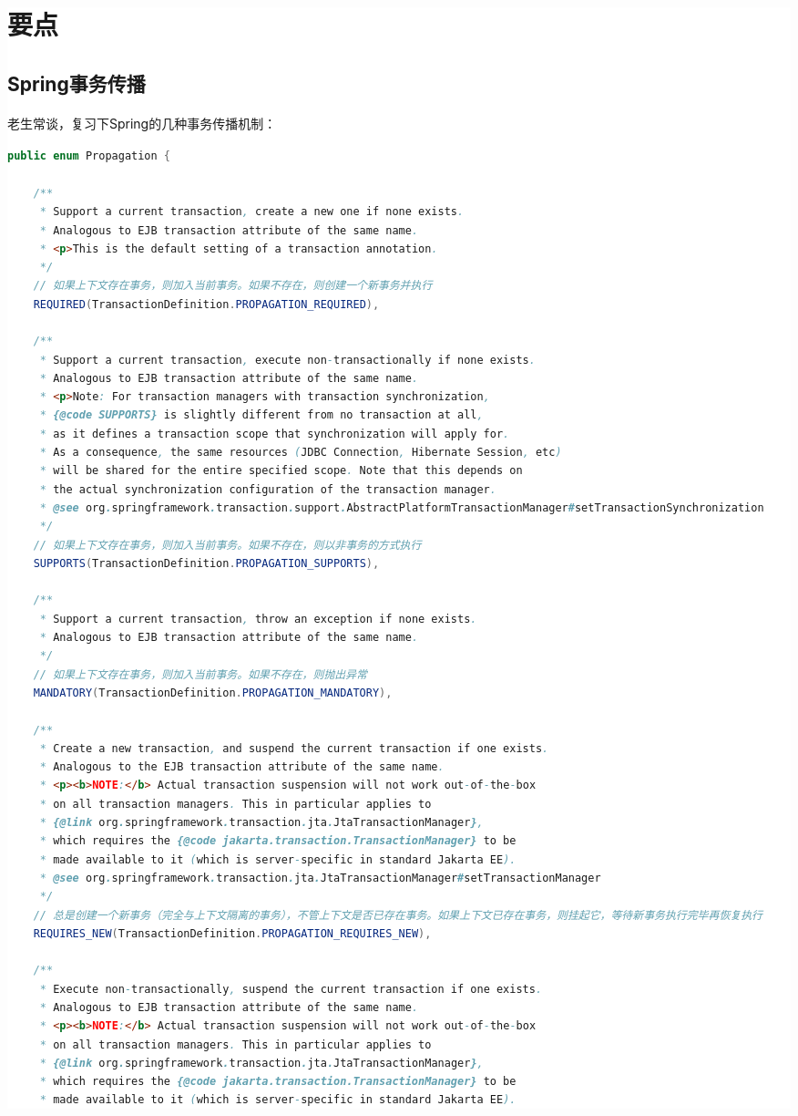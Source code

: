 

# 要点



## Spring事务传播

老生常谈，复习下Spring的几种事务传播机制：

```java
public enum Propagation {

	/**
	 * Support a current transaction, create a new one if none exists.
	 * Analogous to EJB transaction attribute of the same name.
	 * <p>This is the default setting of a transaction annotation.
	 */
    // 如果上下文存在事务，则加入当前事务。如果不存在，则创建一个新事务并执行
	REQUIRED(TransactionDefinition.PROPAGATION_REQUIRED),

	/**
	 * Support a current transaction, execute non-transactionally if none exists.
	 * Analogous to EJB transaction attribute of the same name.
	 * <p>Note: For transaction managers with transaction synchronization,
	 * {@code SUPPORTS} is slightly different from no transaction at all,
	 * as it defines a transaction scope that synchronization will apply for.
	 * As a consequence, the same resources (JDBC Connection, Hibernate Session, etc)
	 * will be shared for the entire specified scope. Note that this depends on
	 * the actual synchronization configuration of the transaction manager.
	 * @see org.springframework.transaction.support.AbstractPlatformTransactionManager#setTransactionSynchronization
	 */
    // 如果上下文存在事务，则加入当前事务。如果不存在，则以非事务的方式执行
	SUPPORTS(TransactionDefinition.PROPAGATION_SUPPORTS),

	/**
	 * Support a current transaction, throw an exception if none exists.
	 * Analogous to EJB transaction attribute of the same name.
	 */
    // 如果上下文存在事务，则加入当前事务。如果不存在，则抛出异常
	MANDATORY(TransactionDefinition.PROPAGATION_MANDATORY),

	/**
	 * Create a new transaction, and suspend the current transaction if one exists.
	 * Analogous to the EJB transaction attribute of the same name.
	 * <p><b>NOTE:</b> Actual transaction suspension will not work out-of-the-box
	 * on all transaction managers. This in particular applies to
	 * {@link org.springframework.transaction.jta.JtaTransactionManager},
	 * which requires the {@code jakarta.transaction.TransactionManager} to be
	 * made available to it (which is server-specific in standard Jakarta EE).
	 * @see org.springframework.transaction.jta.JtaTransactionManager#setTransactionManager
	 */
    // 总是创建一个新事务（完全与上下文隔离的事务），不管上下文是否已存在事务。如果上下文已存在事务，则挂起它，等待新事务执行完毕再恢复执行
	REQUIRES_NEW(TransactionDefinition.PROPAGATION_REQUIRES_NEW),

	/**
	 * Execute non-transactionally, suspend the current transaction if one exists.
	 * Analogous to EJB transaction attribute of the same name.
	 * <p><b>NOTE:</b> Actual transaction suspension will not work out-of-the-box
	 * on all transaction managers. This in particular applies to
	 * {@link org.springframework.transaction.jta.JtaTransactionManager},
	 * which requires the {@code jakarta.transaction.TransactionManager} to be
	 * made available to it (which is server-specific in standard Jakarta EE).
```